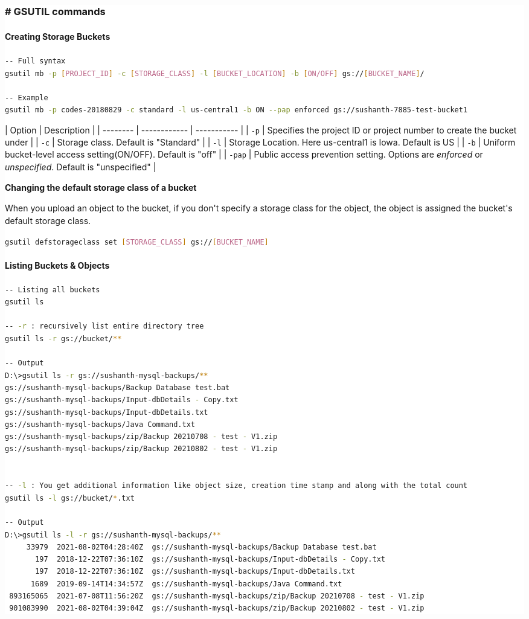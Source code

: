 <a id="t4"></a>

### # GSUTIL commands 

#### Creating Storage Buckets    

```sh
-- Full syntax
gsutil mb -p [PROJECT_ID] -c [STORAGE_CLASS] -l [BUCKET_LOCATION] -b [ON/OFF] gs://[BUCKET_NAME]/

-- Example
gsutil mb -p codes-20180829 -c standard -l us-central1 -b ON --pap enforced gs://sushanth-7885-test-bucket1
```

| Option | Description |
| -------- | ------------ | ----------- |
| `-p` | Specifies the project ID or project number to create the bucket under | 
| `-c` | Storage class. Default is "Standard" | 
| `-l` | Storage Location. Here us-central1 is Iowa. Default is US | 
| `-b` | Uniform bucket-level access setting(ON/OFF). Default is "off" | 
| `-pap` | Public access prevention setting. Options are *enforced* or *unspecified*. Default is "unspecified" | 


**Changing the default storage class of a bucket**    

When you upload an object to the bucket, if you don't specify a storage class for the object, the object is assigned the bucket's default storage class.

```sh
gsutil defstorageclass set [STORAGE_CLASS] gs://[BUCKET_NAME]
```

#### Listing Buckets & Objects    

```sh
-- Listing all buckets
gsutil ls

-- -r : recursively list entire directory tree 
gsutil ls -r gs://bucket/**

-- Output
D:\>gsutil ls -r gs://sushanth-mysql-backups/**
gs://sushanth-mysql-backups/Backup Database test.bat
gs://sushanth-mysql-backups/Input-dbDetails - Copy.txt
gs://sushanth-mysql-backups/Input-dbDetails.txt
gs://sushanth-mysql-backups/Java Command.txt
gs://sushanth-mysql-backups/zip/Backup 20210708 - test - V1.zip
gs://sushanth-mysql-backups/zip/Backup 20210802 - test - V1.zip


-- -l : You get additional information like object size, creation time stamp and along with the total count 
gsutil ls -l gs://bucket/*.txt

-- Output
D:\>gsutil ls -l -r gs://sushanth-mysql-backups/**
     33979  2021-08-02T04:28:40Z  gs://sushanth-mysql-backups/Backup Database test.bat
       197  2018-12-22T07:36:10Z  gs://sushanth-mysql-backups/Input-dbDetails - Copy.txt
       197  2018-12-22T07:36:10Z  gs://sushanth-mysql-backups/Input-dbDetails.txt
      1689  2019-09-14T14:34:57Z  gs://sushanth-mysql-backups/Java Command.txt
 893165065  2021-07-08T11:56:20Z  gs://sushanth-mysql-backups/zip/Backup 20210708 - test - V1.zip
 901083990  2021-08-02T04:39:04Z  gs://sushanth-mysql-backups/zip/Backup 20210802 - test - V1.zip
```